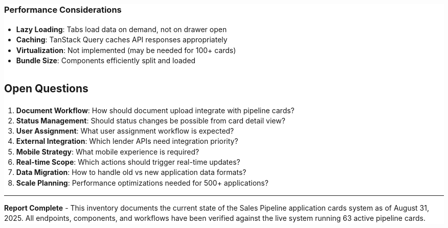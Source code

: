### Performance Considerations
- **Lazy Loading**: Tabs load data on demand, not on drawer open
- **Caching**: TanStack Query caches API responses appropriately
- **Virtualization**: Not implemented (may be needed for 100+ cards)
- **Bundle Size**: Components efficiently split and loaded

## Open Questions

1. **Document Workflow**: How should document upload integrate with pipeline cards?
2. **Status Management**: Should status changes be possible from card detail view?
3. **User Assignment**: What user assignment workflow is expected?
4. **External Integration**: Which lender APIs need integration priority?
5. **Mobile Strategy**: What mobile experience is required?
6. **Real-time Scope**: Which actions should trigger real-time updates?
7. **Data Migration**: How to handle old vs new application data formats?
8. **Scale Planning**: Performance optimizations needed for 500+ applications?

---

**Report Complete** - This inventory documents the current state of the Sales Pipeline application cards system as of August 31, 2025. All endpoints, components, and workflows have been verified against the live system running 63 active pipeline cards.